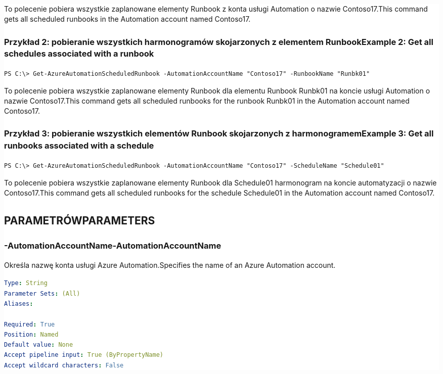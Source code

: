 <span data-ttu-id="78918-118">To polecenie pobiera wszystkie zaplanowane elementy Runbook z konta usługi Automation o nazwie Contoso17.</span><span class="sxs-lookup"><span data-stu-id="78918-118">This command gets all scheduled runbooks in the Automation account named Contoso17.</span></span>

### <span data-ttu-id="78918-119">Przykład 2: pobieranie wszystkich harmonogramów skojarzonych z elementem Runbook</span><span class="sxs-lookup"><span data-stu-id="78918-119">Example 2: Get all schedules associated with a runbook</span></span>
```
PS C:\> Get-AzureAutomationScheduledRunbook -AutomationAccountName "Contoso17" -RunbookName "Runbk01"
```

<span data-ttu-id="78918-120">To polecenie pobiera wszystkie zaplanowane elementy Runbook dla elementu Runbook Runbk01 na koncie usługi Automation o nazwie Contoso17.</span><span class="sxs-lookup"><span data-stu-id="78918-120">This command gets all scheduled runbooks for the runbook Runbk01 in the Automation account named Contoso17.</span></span>

### <span data-ttu-id="78918-121">Przykład 3: pobieranie wszystkich elementów Runbook skojarzonych z harmonogramem</span><span class="sxs-lookup"><span data-stu-id="78918-121">Example 3: Get all runbooks associated with a schedule</span></span>
```
PS C:\> Get-AzureAutomationScheduledRunbook -AutomationAccountName "Contoso17" -ScheduleName "Schedule01"
```

<span data-ttu-id="78918-122">To polecenie pobiera wszystkie zaplanowane elementy Runbook dla Schedule01 harmonogram na koncie automatyzacji o nazwie Contoso17.</span><span class="sxs-lookup"><span data-stu-id="78918-122">This command gets all scheduled runbooks for the schedule Schedule01 in the Automation account named Contoso17.</span></span>

## <span data-ttu-id="78918-123">PARAMETRÓW</span><span class="sxs-lookup"><span data-stu-id="78918-123">PARAMETERS</span></span>

### <span data-ttu-id="78918-124">-AutomationAccountName</span><span class="sxs-lookup"><span data-stu-id="78918-124">-AutomationAccountName</span></span>
<span data-ttu-id="78918-125">Określa nazwę konta usługi Azure Automation.</span><span class="sxs-lookup"><span data-stu-id="78918-125">Specifies the name of an Azure Automation account.</span></span>

```yaml
Type: String
Parameter Sets: (All)
Aliases: 

Required: True
Position: Named
Default value: None
Accept pipeline input: True (ByPropertyName)
Accept wildcard characters: False
```
